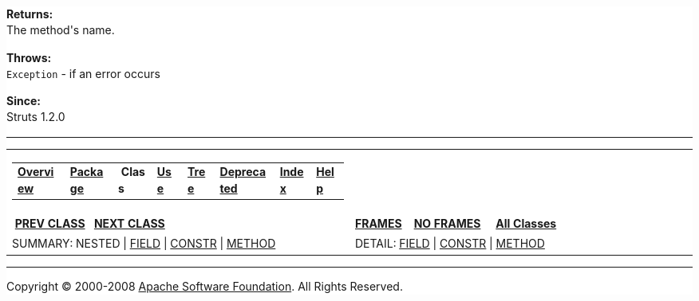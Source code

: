 **Returns:**  
The method's name.

**Throws:**  
`Exception` - if an error occurs

**Since:**  
Struts 1.2.0

------------------------------------------------------------------------

<span id="navbar_bottom"></span> [](#skip-navbar_bottom "Skip navigation links")

<table>
<colgroup>
<col width="50%" />
<col width="50%" />
</colgroup>
<tbody>
<tr class="odd">
<td align="left"><span id="navbar_bottom_firstrow"></span>
<table>
<tbody>
<tr class="odd">
<td align="left"><a href="../../../../overview-summary.html.md"><strong>Overview</strong></a> </td>
<td align="left"><a href="package-summary.html.md"><strong>Package</strong></a> </td>
<td align="left"> <strong>Class</strong> </td>
<td align="left"><a href="class-use/LookupDispatchAction.html.md"><strong>Use</strong></a> </td>
<td align="left"><a href="package-tree.html.md"><strong>Tree</strong></a> </td>
<td align="left"><a href="../../../../deprecated-list.html.md"><strong>Deprecated</strong></a> </td>
<td align="left"><a href="../../../../index-all.html.md"><strong>Index</strong></a> </td>
<td align="left"><a href="../../../../help-doc.html.md"><strong>Help</strong></a> </td>
</tr>
</tbody>
</table></td>
<td align="left"></td>
</tr>
<tr class="even">
<td align="left"> <a href="../../../../org/apache/struts/actions/LocaleAction.html.md" title="class in org.apache.struts.actions"><strong>PREV CLASS</strong></a>   <a href="../../../../org/apache/struts/actions/MappingDispatchAction.html" title="class in org.apache.struts.actions"><strong>NEXT CLASS</strong></a></td>
<td align="left"><a href="../../../../index.html.md?org/apache/struts/actions/LookupDispatchAction.html"><strong>FRAMES</strong></a>    <a href="LookupDispatchAction.html"><strong>NO FRAMES</strong></a>    
<a href="../../../../allclasses-noframe.html.md"><strong>All Classes</strong></a></td>
</tr>
<tr class="odd">
<td align="left">SUMMARY: NESTED | <a href="#field_summary">FIELD</a> | <a href="#constructor_summary">CONSTR</a> | <a href="#method_summary">METHOD</a></td>
<td align="left">DETAIL: <a href="#field_detail">FIELD</a> | <a href="#constructor_detail">CONSTR</a> | <a href="#method_detail">METHOD</a></td>
</tr>
</tbody>
</table>

<span id="skip-navbar_bottom"></span>

------------------------------------------------------------------------

Copyright © 2000-2008 [Apache Software Foundation](http://www.apache.org/). All Rights Reserved.
